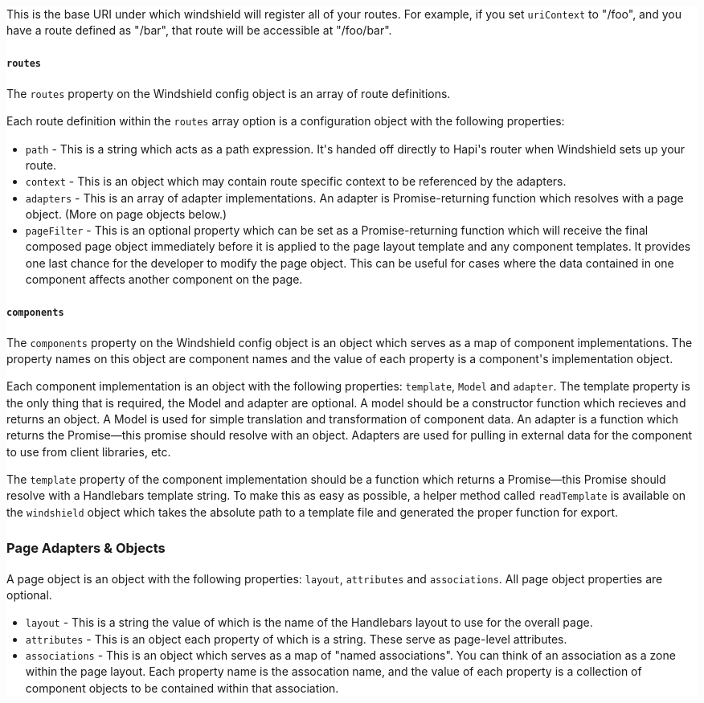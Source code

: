 This is the base URI under which windshield will register all of your routes. For example, if you set `uriContext` to "/foo", and you have a route defined as "/bar", that route will be accessible at "/foo/bar".

#### `routes`

The `routes` property on the Windshield config object is an array of route definitions.

Each route definition within the `routes` array option is a configuration object with the following properties:

- `path` - This is a string which acts as a path expression. It's handed off directly to Hapi's router when Windshield sets up your route.
- `context` - This is an object which may contain route specific context to be referenced by the adapters.
- `adapters` - This is an array of adapter implementations. An adapter is Promise-returning function which resolves with a page object. (More on page objects below.)
- `pageFilter` - This is an optional property which can be set as a Promise-returning function which will receive the final composed page object immediately before it is applied to the page layout template and any component templates. It provides one last chance for the developer to modify the page object. This can be useful for cases where the data contained in one component affects another component on the page.

#### `components`

The `components` property on the Windshield config object is an object which serves as a map of component implementations. The property names on this object are component names and the value of each property is a component's implementation object.

Each component implementation is an object with the following properties: `template`, `Model` and `adapter`. The template property is the only thing that is required, the Model and adapter are optional. A model should be a constructor function which recieves and returns an object. A Model is used for simple translation and transformation of component data. An adapter is a function which returns the Promise—this promise should resolve with an object. Adapters are used for pulling in external data for the component to use from client libraries, etc.

The `template` property of the component implementation should be a function which returns a Promise—this Promise should resolve with a Handlebars template string. To make this as easy as possible, a helper method called `readTemplate` is available on the `windshield` object which takes the absolute path to a template file and generated the proper function for export.

### <a name="page-adapters" />Page Adapters & Objects

A page object is an object with the following properties: `layout`,  `attributes` and `associations`. All page object properties are optional.

- `layout` - This is a string the value of which is the name of the Handlebars layout to use for the overall page.
- `attributes` - This is an object each property of which is a string. These serve as page-level attributes.
- `associations` - This is an object which serves as a map of "named associations". You can think of an association as a zone within the page layout. Each property name is the assocation name, and the value of each property is a collection of component objects to be contained within that association.
